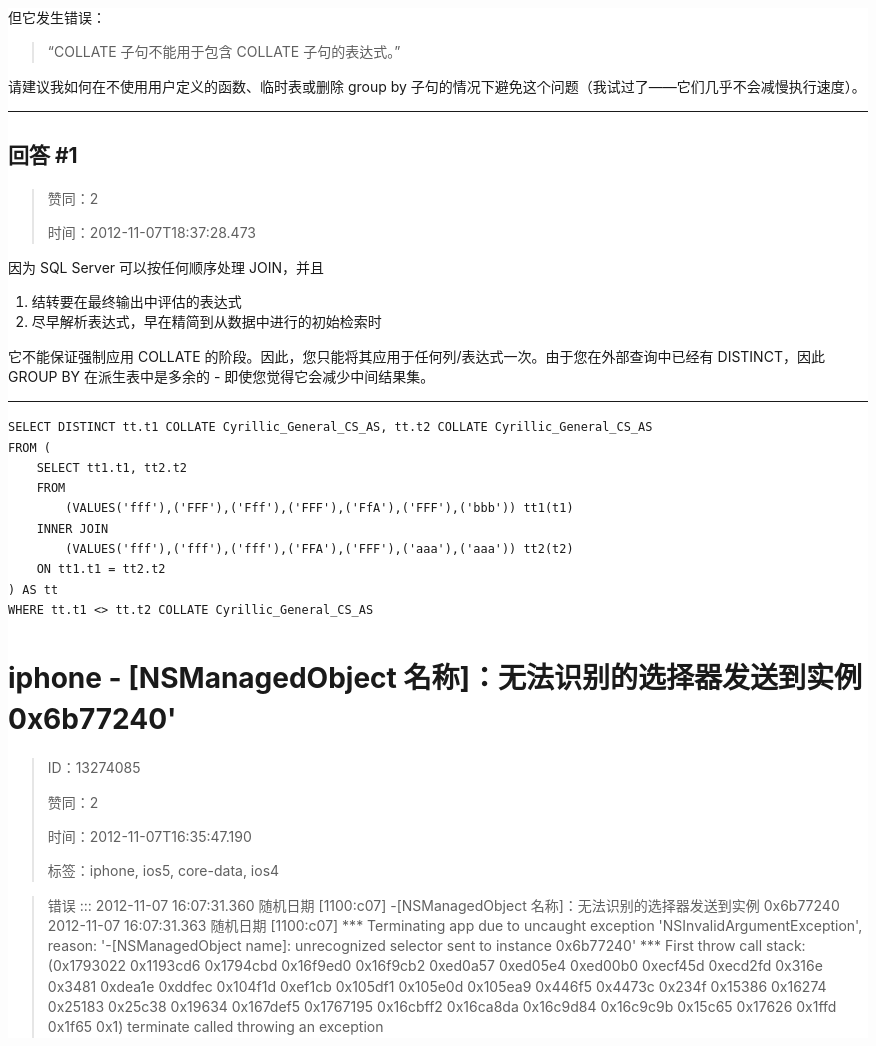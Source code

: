 但它发生错误：

> “COLLATE 子句不能用于包含 COLLATE 子句的表达式。”

请建议我如何在不使用用户定义的函数、临时表或删除 group by 子句的情况下避免这个问题（我试过了——它们几乎不会减慢执行速度）。

* * *

## 回答 #1

> 赞同：2
> 
> 时间：2012-11-07T18:37:28.473

因为 SQL Server 可以按任何顺序处理 JOIN，并且

1.  结转要在最终输出中评估的表达式
2.  尽早解析表达式，早在精简到从数据中进行的初始检索时

它不能保证强制应用 COLLATE 的阶段。因此，您只能将其应用于任何列/表达式一次。由于您在外部查询中已经有 DISTINCT，因此 GROUP BY 在派生表中是多余的 - 即使您觉得它会减少中间结果集。

* * *

```
SELECT DISTINCT tt.t1 COLLATE Cyrillic_General_CS_AS, tt.t2 COLLATE Cyrillic_General_CS_AS
FROM (
    SELECT tt1.t1, tt2.t2
    FROM 
        (VALUES('fff'),('FFF'),('Fff'),('FFF'),('FfA'),('FFF'),('bbb')) tt1(t1)
    INNER JOIN
        (VALUES('fff'),('fff'),('fff'),('FFA'),('FFF'),('aaa'),('aaa')) tt2(t2)
    ON tt1.t1 = tt2.t2
) AS tt
WHERE tt.t1 <> tt.t2 COLLATE Cyrillic_General_CS_AS 
```

# iphone - [NSManagedObject 名称]：无法识别的选择器发送到实例 0x6b77240'

> ID：13274085
> 
> 赞同：2
> 
> 时间：2012-11-07T16:35:47.190
> 
> 标签：iphone, ios5, core-data, ios4

> 错误 ::: 2012-11-07 16:07:31.360 随机日期 [1100:c07] -[NSManagedObject 名称]：无法识别的选择器发送到实例 0x6b77240 2012-11-07 16:07:31.363 随机日期 [1100:c07] *** Terminating app due to uncaught exception 'NSInvalidArgumentException', reason: '-[NSManagedObject name]: unrecognized selector sent to instance 0x6b77240' *** First throw call stack: (0x1793022 0x1193cd6 0x1794cbd 0x16f9ed0 0x16f9cb2 0xed0a57 0xed05e4 0xed00b0 0xecf45d 0xecd2fd 0x316e 0x3481 0xdea1e 0xddfec 0x104f1d 0xef1cb 0x105df1 0x105e0d 0x105ea9 0x446f5 0x4473c 0x234f 0x15386 0x16274 0x25183 0x25c38 0x19634 0x167def5 0x1767195 0x16cbff2 0x16ca8da 0x16c9d84 0x16c9c9b 0x15c65 0x17626 0x1ffd 0x1f65 0x1) terminate called throwing an exception
